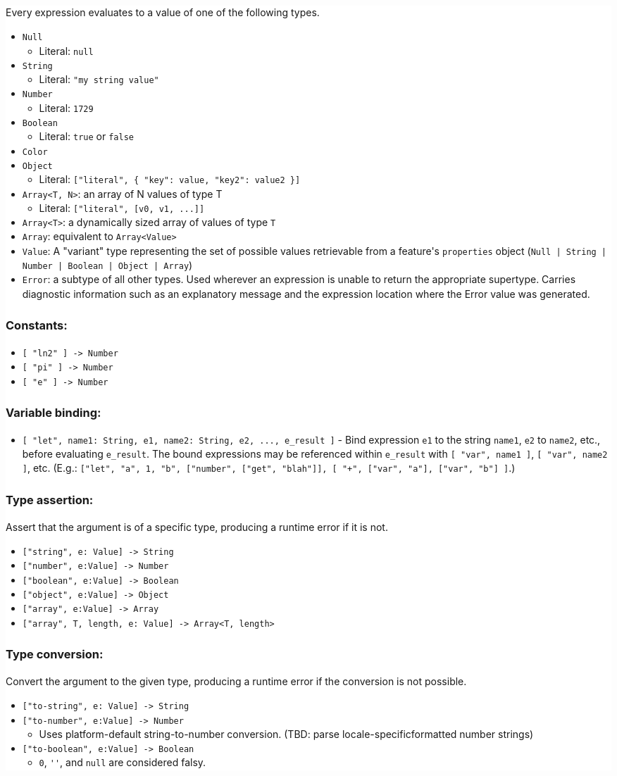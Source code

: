 Every expression evaluates to a value of one of the following types.

- `Null`
  - Literal: `null`
- `String`
  - Literal: `"my string value"`
- `Number`
  - Literal: `1729`
- `Boolean`
  - Literal: `true` or `false`
- `Color`
- `Object`
  - Literal: `["literal", { "key": value, "key2": value2 }]`
- `Array<T, N>`: an array of N values of type T
  - Literal: `["literal", [v0, v1, ...]]`
- `Array<T>`: a dynamically sized array of values of type `T`
- `Array`: equivalent to `Array<Value>`
- `Value`: A "variant" type representing the set of possible values retrievable from a feature's `properties` object (`Null | String | Number | Boolean | Object | Array`)
- `Error`: a subtype of all other types. Used wherever an expression is unable to return the appropriate supertype. Carries diagnostic information such as an explanatory message and the expression location where the Error value was generated.

### Constants:
- `[ "ln2" ] -> Number`
- `[ "pi" ] -> Number`
- `[ "e" ] -> Number`

### Variable binding:
- `[ "let", name1: String, e1, name2: String, e2, ..., e_result ]` - Bind expression `e1` to the string `name1`, `e2` to `name2`, etc., before evaluating `e_result`.  The bound expressions may be referenced within `e_result` with `[ "var", name1 ]`, `[ "var", name2 ]`, etc. (E.g.: `["let", "a", 1, "b", ["number", ["get", "blah"]], [ "+", ["var", "a"], ["var", "b"] ]`.)

### Type assertion:
Assert that the argument is of a specific type, producing a runtime error if it is not.

- `["string", e: Value] -> String`
- `["number", e:Value] -> Number`
- `["boolean", e:Value] -> Boolean`
- `["object", e:Value] -> Object`
- `["array", e:Value] -> Array`
- `["array", T, length, e: Value] -> Array<T, length>`

### Type conversion:
Convert the argument to the given type, producing a runtime error if the conversion is not possible.

- `["to-string", e: Value] -> String`
- `["to-number", e:Value] -> Number`
  - Uses platform-default string-to-number conversion. (TBD: parse locale-specificformatted number strings)
- `["to-boolean", e:Value] -> Boolean`
  - `0`, `''`, and `null` are considered falsy.
